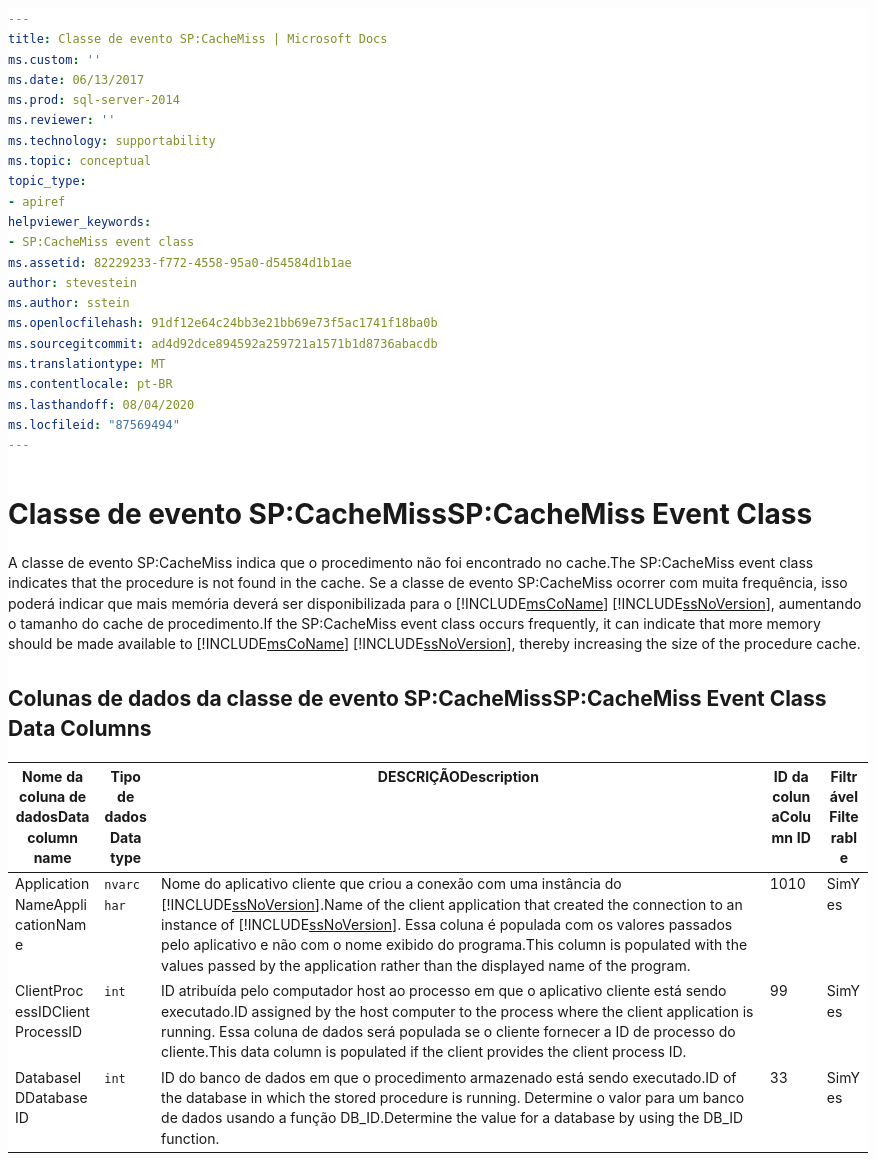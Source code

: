 ```yaml
---
title: Classe de evento SP:CacheMiss | Microsoft Docs
ms.custom: ''
ms.date: 06/13/2017
ms.prod: sql-server-2014
ms.reviewer: ''
ms.technology: supportability
ms.topic: conceptual
topic_type:
- apiref
helpviewer_keywords:
- SP:CacheMiss event class
ms.assetid: 82229233-f772-4558-95a0-d54584d1b1ae
author: stevestein
ms.author: sstein
ms.openlocfilehash: 91df12e64c24bb3e21bb69e73f5ac1741f18ba0b
ms.sourcegitcommit: ad4d92dce894592a259721a1571b1d8736abacdb
ms.translationtype: MT
ms.contentlocale: pt-BR
ms.lasthandoff: 08/04/2020
ms.locfileid: "87569494"
---
```

# <a name="spcachemiss-event-class"></a><span data-ttu-id="f47ef-102">Classe de evento SP:CacheMiss</span><span class="sxs-lookup"><span data-stu-id="f47ef-102">SP:CacheMiss Event Class</span></span>
  <span data-ttu-id="f47ef-103">A classe de evento SP:CacheMiss indica que o procedimento não foi encontrado no cache.</span><span class="sxs-lookup"><span data-stu-id="f47ef-103">The SP:CacheMiss event class indicates that the procedure is not found in the cache.</span></span> <span data-ttu-id="f47ef-104">Se a classe de evento SP:CacheMiss ocorrer com muita frequência, isso poderá indicar que mais memória deverá ser disponibilizada para o [!INCLUDE[msCoName](../../includes/msconame-md.md)] [!INCLUDE[ssNoVersion](../../includes/ssnoversion-md.md)], aumentando o tamanho do cache de procedimento.</span><span class="sxs-lookup"><span data-stu-id="f47ef-104">If the SP:CacheMiss event class occurs frequently, it can indicate that more memory should be made available to [!INCLUDE[msCoName](../../includes/msconame-md.md)] [!INCLUDE[ssNoVersion](../../includes/ssnoversion-md.md)], thereby increasing the size of the procedure cache.</span></span>  
  
## <a name="spcachemiss-event-class-data-columns"></a><span data-ttu-id="f47ef-105">Colunas de dados da classe de evento SP:CacheMiss</span><span class="sxs-lookup"><span data-stu-id="f47ef-105">SP:CacheMiss Event Class Data Columns</span></span>  
  
|<span data-ttu-id="f47ef-106">Nome da coluna de dados</span><span class="sxs-lookup"><span data-stu-id="f47ef-106">Data column name</span></span>|<span data-ttu-id="f47ef-107">Tipo de dados</span><span class="sxs-lookup"><span data-stu-id="f47ef-107">Data type</span></span>|<span data-ttu-id="f47ef-108">DESCRIÇÃO</span><span class="sxs-lookup"><span data-stu-id="f47ef-108">Description</span></span>|<span data-ttu-id="f47ef-109">ID da coluna</span><span class="sxs-lookup"><span data-stu-id="f47ef-109">Column ID</span></span>|<span data-ttu-id="f47ef-110">Filtrável</span><span class="sxs-lookup"><span data-stu-id="f47ef-110">Filterable</span></span>|  
|----------------------|---------------|-----------------|---------------|----------------|  
|<span data-ttu-id="f47ef-111">ApplicationName</span><span class="sxs-lookup"><span data-stu-id="f47ef-111">ApplicationName</span></span>|`nvarchar`|<span data-ttu-id="f47ef-112">Nome do aplicativo cliente que criou a conexão com uma instância do [!INCLUDE[ssNoVersion](../../includes/ssnoversion-md.md)].</span><span class="sxs-lookup"><span data-stu-id="f47ef-112">Name of the client application that created the connection to an instance of [!INCLUDE[ssNoVersion](../../includes/ssnoversion-md.md)].</span></span> <span data-ttu-id="f47ef-113">Essa coluna é populada com os valores passados pelo aplicativo e não com o nome exibido do programa.</span><span class="sxs-lookup"><span data-stu-id="f47ef-113">This column is populated with the values passed by the application rather than the displayed name of the program.</span></span>|<span data-ttu-id="f47ef-114">10</span><span class="sxs-lookup"><span data-stu-id="f47ef-114">10</span></span>|<span data-ttu-id="f47ef-115">Sim</span><span class="sxs-lookup"><span data-stu-id="f47ef-115">Yes</span></span>|  
|<span data-ttu-id="f47ef-116">ClientProcessID</span><span class="sxs-lookup"><span data-stu-id="f47ef-116">ClientProcessID</span></span>|`int`|<span data-ttu-id="f47ef-117">ID atribuída pelo computador host ao processo em que o aplicativo cliente está sendo executado.</span><span class="sxs-lookup"><span data-stu-id="f47ef-117">ID assigned by the host computer to the process where the client application is running.</span></span> <span data-ttu-id="f47ef-118">Essa coluna de dados será populada se o cliente fornecer a ID de processo do cliente.</span><span class="sxs-lookup"><span data-stu-id="f47ef-118">This data column is populated if the client provides the client process ID.</span></span>|<span data-ttu-id="f47ef-119">9</span><span class="sxs-lookup"><span data-stu-id="f47ef-119">9</span></span>|<span data-ttu-id="f47ef-120">Sim</span><span class="sxs-lookup"><span data-stu-id="f47ef-120">Yes</span></span>|  
|<span data-ttu-id="f47ef-121">DatabaseID</span><span class="sxs-lookup"><span data-stu-id="f47ef-121">DatabaseID</span></span>|`int`|<span data-ttu-id="f47ef-122">ID do banco de dados em que o procedimento armazenado está sendo executado.</span><span class="sxs-lookup"><span data-stu-id="f47ef-122">ID of the database in which the stored procedure is running.</span></span> <span data-ttu-id="f47ef-123">Determine o valor para um banco de dados usando a função DB_ID.</span><span class="sxs-lookup"><span data-stu-id="f47ef-123">Determine the value for a database by using the DB_ID function.</span></span>|<span data-ttu-id="f47ef-124">3</span><span class="sxs-lookup"><span data-stu-id="f47ef-124">3</span></span>|<span data-ttu-id="f47ef-125">Sim</span><span class="sxs-lookup"><span data-stu-id="f47ef-125">Yes</span></span>|  